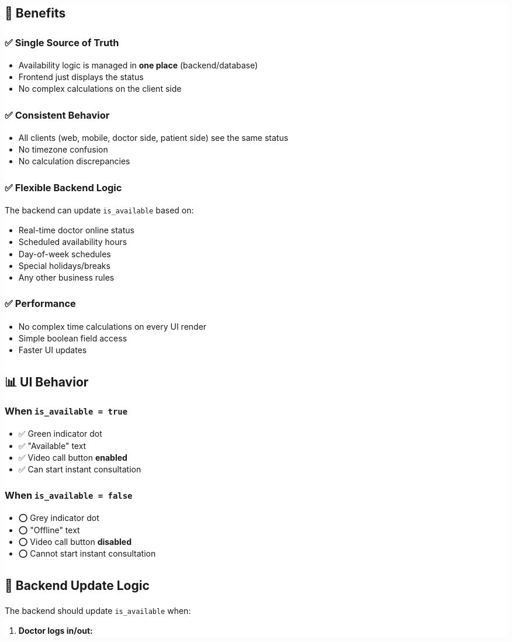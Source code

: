 ## 🎯 Benefits

### ✅ Single Source of Truth

- Availability logic is managed in **one place** (backend/database)
- Frontend just displays the status
- No complex calculations on the client side

### ✅ Consistent Behavior

- All clients (web, mobile, doctor side, patient side) see the same status
- No timezone confusion
- No calculation discrepancies

### ✅ Flexible Backend Logic

The backend can update `is_available` based on:

- Real-time doctor online status
- Scheduled availability hours
- Day-of-week schedules
- Special holidays/breaks
- Any other business rules

### ✅ Performance

- No complex time calculations on every UI render
- Simple boolean field access
- Faster UI updates

## 📊 UI Behavior

### When `is_available = true`

- ✅ Green indicator dot
- ✅ "Available" text
- ✅ Video call button **enabled**
- ✅ Can start instant consultation

### When `is_available = false`

- ⭕ Grey indicator dot
- ⭕ "Offline" text
- ⭕ Video call button **disabled**
- ⭕ Cannot start instant consultation

## 🔄 Backend Update Logic

The backend should update `is_available` when:

1. **Doctor logs in/out:**
